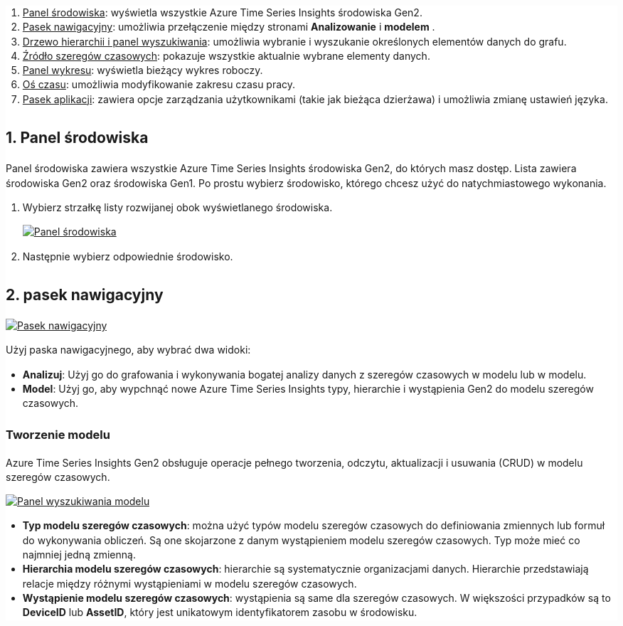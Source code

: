 1. [Panel środowiska](#1-environment-panel): wyświetla wszystkie Azure Time Series Insights środowiska Gen2.
1. [Pasek nawigacyjny](#2-navigation-bar): umożliwia przełączenie między stronami **Analizowanie** i **modelem** .
1. [Drzewo hierarchii i panel wyszukiwania](#3-hierarchy-tree-and-search-panel): umożliwia wybranie i wyszukanie określonych elementów danych do grafu.
1. [Źródło szeregów czasowych](#4-time-series-well): pokazuje wszystkie aktualnie wybrane elementy danych.
1. [Panel wykresu](#5-chart-panel): wyświetla bieżący wykres roboczy.
1. [Oś czasu](#6-time-editor-panel): umożliwia modyfikowanie zakresu czasu pracy.
1. [Pasek aplikacji](#7-app-bar): zawiera opcje zarządzania użytkownikami (takie jak bieżąca dzierżawa) i umożliwia zmianę ustawień języka.

## <a name="1-environment-panel"></a>1. Panel środowiska

Panel środowiska zawiera wszystkie Azure Time Series Insights środowiska Gen2, do których masz dostęp. Lista zawiera środowiska Gen2 oraz środowiska Gen1. Po prostu wybierz środowisko, którego chcesz użyć do natychmiastowego wykonania.

1. Wybierz strzałkę listy rozwijanej obok wyświetlanego środowiska.

   [![Panel środowiska](media/v2-update-explorer/environment-panel.png)](media/v2-update-explorer/environment-panel.png#lightbox)

1. Następnie wybierz odpowiednie środowisko.

## <a name="2-navigation-bar"></a>2. pasek nawigacyjny

  [![Pasek nawigacyjny](media/v2-update-explorer/tsi-preview-navigation-bar.png)](media/v2-update-explorer/tsi-preview-navigation-bar.png#lightbox)

Użyj paska nawigacyjnego, aby wybrać dwa widoki:

* **Analizuj**: Użyj go do grafowania i wykonywania bogatej analizy danych z szeregów czasowych w modelu lub w modelu.
* **Model**: Użyj go, aby wypchnąć nowe Azure Time Series Insights typy, hierarchie i wystąpienia Gen2 do modelu szeregów czasowych.

### <a name="model-authoring"></a>Tworzenie modelu

Azure Time Series Insights Gen2 obsługuje operacje pełnego tworzenia, odczytu, aktualizacji i usuwania (CRUD) w modelu szeregów czasowych.

[![Panel wyszukiwania modelu](media/v2-update-explorer/model-search-panel.png)](media/v2-update-explorer/model-search-panel.png#lightbox)

* **Typ modelu szeregów czasowych**: można użyć typów modelu szeregów czasowych do definiowania zmiennych lub formuł do wykonywania obliczeń. Są one skojarzone z danym wystąpieniem modelu szeregów czasowych. Typ może mieć co najmniej jedną zmienną.
* **Hierarchia modelu szeregów czasowych**: hierarchie są systematycznie organizacjami danych. Hierarchie przedstawiają relacje między różnymi wystąpieniami w modelu szeregów czasowych.
* **Wystąpienie modelu szeregów czasowych**: wystąpienia są same dla szeregów czasowych. W większości przypadków są to **DeviceID** lub **AssetID**, który jest unikatowym identyfikatorem zasobu w środowisku.
